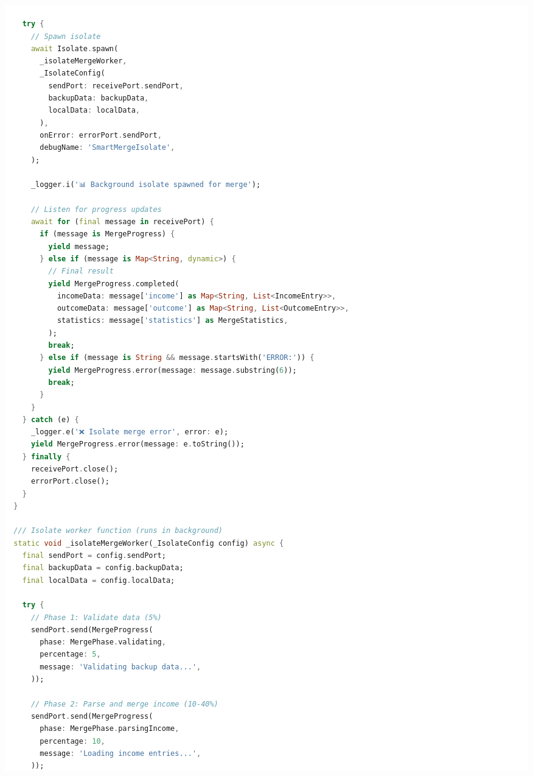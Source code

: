 ```dart

    try {
      // Spawn isolate
      await Isolate.spawn(
        _isolateMergeWorker,
        _IsolateConfig(
          sendPort: receivePort.sendPort,
          backupData: backupData,
          localData: localData,
        ),
        onError: errorPort.sendPort,
        debugName: 'SmartMergeIsolate',
      );

      _logger.i('📊 Background isolate spawned for merge');

      // Listen for progress updates
      await for (final message in receivePort) {
        if (message is MergeProgress) {
          yield message;
        } else if (message is Map<String, dynamic>) {
          // Final result
          yield MergeProgress.completed(
            incomeData: message['income'] as Map<String, List<IncomeEntry>>,
            outcomeData: message['outcome'] as Map<String, List<OutcomeEntry>>,
            statistics: message['statistics'] as MergeStatistics,
          );
          break;
        } else if (message is String && message.startsWith('ERROR:')) {
          yield MergeProgress.error(message: message.substring(6));
          break;
        }
      }
    } catch (e) {
      _logger.e('❌ Isolate merge error', error: e);
      yield MergeProgress.error(message: e.toString());
    } finally {
      receivePort.close();
      errorPort.close();
    }
  }

  /// Isolate worker function (runs in background)
  static void _isolateMergeWorker(_IsolateConfig config) async {
    final sendPort = config.sendPort;
    final backupData = config.backupData;
    final localData = config.localData;

    try {
      // Phase 1: Validate data (5%)
      sendPort.send(MergeProgress(
        phase: MergePhase.validating,
        percentage: 5,
        message: 'Validating backup data...',
      ));

      // Phase 2: Parse and merge income (10-40%)
      sendPort.send(MergeProgress(
        phase: MergePhase.parsingIncome,
        percentage: 10,
        message: 'Loading income entries...',
      ));

```